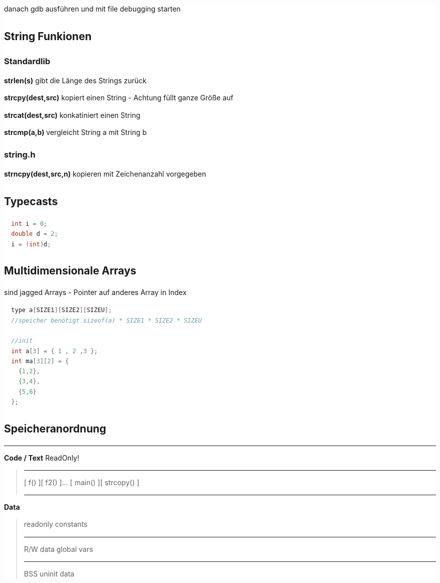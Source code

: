 danach gdb ausführen und mit file <dateiname> debugging starten

## String Funkionen
### Standardlib
**strlen(s)** gibt die Länge des Strings zurück

**strcpy(dest,src)** kopiert einen String - Achtung füllt ganze Größe auf

**strcat(dest,src)** konkatiniert einen String

**strcmp(a,b)** vergleicht String a mit String b

### string.h
**strncpy(dest,src,n)** kopieren mit Zeichenanzahl vorgegeben

## Typecasts
```c
  int i = 0;
  double d = 2;
  i = (int)d;
```

## Multidimensionale Arrays
sind jagged Arrays - Pointer auf anderes Array in Index
```c
  type a[SIZE1][SIZE2][SIZEU];
  //speicher benötigt sizeof(a) * SIZE1 * SIZE2 * SIZEU
  
  //init 
  int a[3] = { 1 , 2 ,3 };
  int ma[3][2] = {
    {1,2},
    {3,4},
    {5,6}
  };
```

## Speicheranordnung 

---
**Code / Text** ReadOnly!
> ---
> 
> [ f() ][ f2() ]... [ main() ][ strcopy() ]  
>
> ---

**Data**
> readonly constants
> 
> ---
> 
> R/W data global vars
> 
> ---
> 
> BSS uninit data
